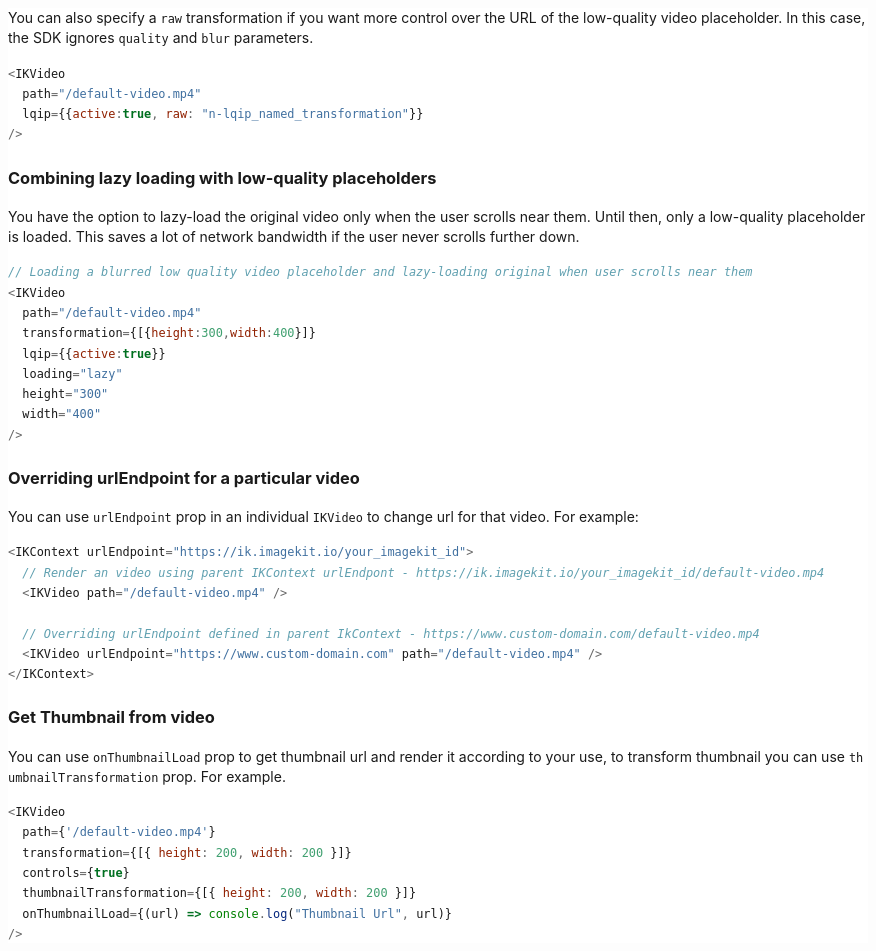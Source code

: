 You can also specify a `raw` transformation if you want more control over the URL of the low-quality video placeholder. In this case, the SDK ignores `quality` and `blur` parameters.

```js
<IKVideo
  path="/default-video.mp4"
  lqip={{active:true, raw: "n-lqip_named_transformation"}}
/>
```

### Combining lazy loading with low-quality placeholders
You have the option to lazy-load the original video only when the user scrolls near them. Until then, only a low-quality placeholder is loaded. This saves a lot of network bandwidth if the user never scrolls further down.

```js
// Loading a blurred low quality video placeholder and lazy-loading original when user scrolls near them
<IKVideo
  path="/default-video.mp4"
  transformation={[{height:300,width:400}]}
  lqip={{active:true}}
  loading="lazy"
  height="300"
  width="400"
/>
```

### Overriding urlEndpoint for a particular video
You can use `urlEndpoint` prop in an individual `IKVideo` to change url for that video. For example:
```js
<IKContext urlEndpoint="https://ik.imagekit.io/your_imagekit_id">
  // Render an video using parent IKContext urlEndpont - https://ik.imagekit.io/your_imagekit_id/default-video.mp4
  <IKVideo path="/default-video.mp4" />

  // Overriding urlEndpoint defined in parent IkContext - https://www.custom-domain.com/default-video.mp4
  <IKVideo urlEndpoint="https://www.custom-domain.com" path="/default-video.mp4" />
</IKContext>
```

### Get Thumbnail from video
You can use `onThumbnailLoad` prop to get thumbnail url and render it according to your use, to transform thumbnail you can use `thumbnailTransformation` prop. For example.

```js
<IKVideo
  path={'/default-video.mp4'}
  transformation={[{ height: 200, width: 200 }]}
  controls={true}
  thumbnailTransformation={[{ height: 200, width: 200 }]}
  onThumbnailLoad={(url) => console.log("Thumbnail Url", url)}
/>
```
